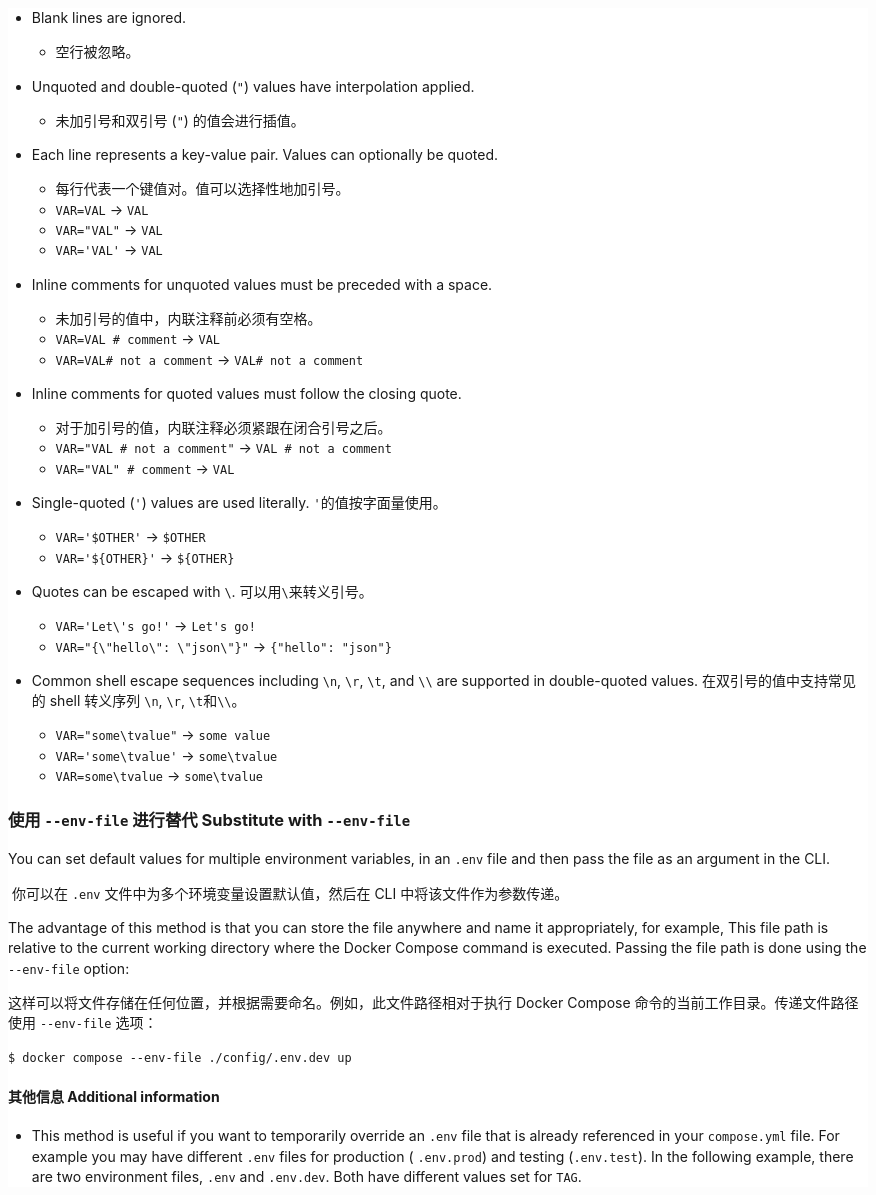 - Blank lines are ignored.
  - 空行被忽略。

- Unquoted and double-quoted (`"`) values have interpolation applied.
  - 未加引号和双引号 (`"`) 的值会进行插值。

- Each line represents a key-value pair. Values can optionally be quoted.
  - 每行代表一个键值对。值可以选择性地加引号。
  - `VAR=VAL` -> `VAL`
  - `VAR="VAL"` -> `VAL`
  - `VAR='VAL'` -> `VAL`

- Inline comments for unquoted values must be preceded with a space.
  - 未加引号的值中，内联注释前必须有空格。
  - `VAR=VAL # comment` -> `VAL`
  - `VAR=VAL# not a comment` -> `VAL# not a comment`

- Inline comments for quoted values must follow the closing quote.
  - 对于加引号的值，内联注释必须紧跟在闭合引号之后。
  - `VAR="VAL # not a comment"` -> `VAL # not a comment`
  - `VAR="VAL" # comment` -> `VAL`

- Single-quoted (`'`) values are used literally.  `'`的值按字面量使用。

  - `VAR='$OTHER'` -> `$OTHER`
  - `VAR='${OTHER}'` -> `${OTHER}`
- Quotes can be escaped with `\`. 可以用`\`来转义引号。

  - `VAR='Let\'s go!'` -> `Let's go!`
  - `VAR="{\"hello\": \"json\"}"` -> `{"hello": "json"}`
- Common shell escape sequences including `\n`, `\r`, `\t`, and `\\` are supported in double-quoted values. 在双引号的值中支持常见的 shell 转义序列 `\n`, `\r`, `\t`和`\\`。

  - `VAR="some\tvalue"` -> `some value`
  - `VAR='some\tvalue'` -> `some\tvalue`
  - `VAR=some\tvalue` -> `some\tvalue`

### 使用 `--env-file` 进行替代 Substitute with `--env-file`

You can set default values for multiple environment variables, in an `.env` file and then pass the file as an argument in the CLI.

​	你可以在 `.env` 文件中为多个环境变量设置默认值，然后在 CLI 中将该文件作为参数传递。

The advantage of this method is that you can store the file anywhere and name it appropriately, for example, This file path is relative to the current working directory where the Docker Compose command is executed. Passing the file path is done using the `--env-file` option:

​	这样可以将文件存储在任何位置，并根据需要命名。例如，此文件路径相对于执行 Docker Compose 命令的当前工作目录。传递文件路径使用 `--env-file` 选项：

```console
$ docker compose --env-file ./config/.env.dev up
```

#### 其他信息 Additional information

- This method is useful if you want to temporarily override an `.env` file that is already referenced in your `compose.yml` file. For example you may have different `.env` files for production ( `.env.prod`) and testing (`.env.test`). In the following example, there are two environment files, `.env` and `.env.dev`. Both have different values set for `TAG`.
